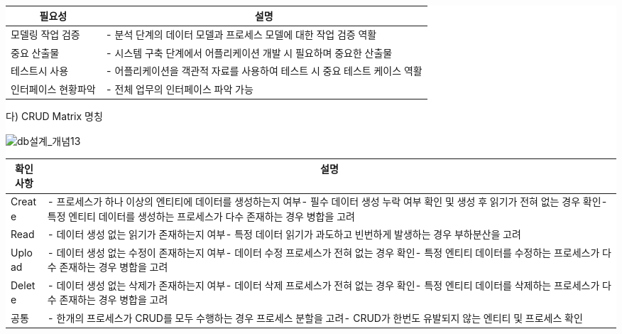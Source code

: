 | 필요성              | 설명                                                         |
| ------------------- | ------------------------------------------------------------ |
| 모델링 작업 검증    | - 분석 단계의 데이터 모델과 프로세스 모델에 대한 작업 검증 역활 |
| 중요 산출물         | - 시스템 구축 단계에서 어플리케이션 개발 시 필요하며 중요한 산출물 |
| 테스트시 사용       | - 어플리케이션을 객관적 자료를 사용하여 테스트 시 중요 테스트 케이스 역활 |
| 인터페이스 현황파악 | - 전체 업무의 인터페이스 파악 가능                           |

 다) CRUD Matrix 명칭

![db설계_개념13](C:\Users\황혜림(Wi-Fi)\Documents\GitHub\Cloud\jinmo1.github.io\images\db설계_개념13.JPG)

| 확인사항 | 설명                                                         |
| -------- | ------------------------------------------------------------ |
| Create   | - 프로세스가 하나 이상의 엔티티에 데이터를 생성하는지 여부- 필수 데이터 생성 누락 여부 확인 및 생성 후 읽기가 전혀 없는 경우 확인- 특정 엔티티 데이터를 생성하는 프로세스가 다수 존재하는 경우 병합을 고려 |
| Read     | - 데이터 생성 없는 읽기가 존재하는지 여부- 특정 데이터 읽기가 과도하고 빈번하게 발생하는 경우 부하분산을 고려 |
| Upload   | - 데이터 생성 없는 수정이 존재하는지 여부- 데이터 수정 프로세스가 전혀 없는 경우 확인- 특정 엔티티 데이터를 수정하는 프로세스가 다수 존재하는 경우 병합을 고려 |
| Delete   | - 데이터 생성 없는 삭제가 존재하는지 여부- 데이터 삭제 프로세스가 전혀 없는 경우 확인- 특정 엔티티 데이터를 삭제하는 프로세스가 다수 존재하는 경우 병합을 고려 |
| 공통     | - 한개의 프로세스가 CRUD를 모두 수행하는 경우 프로세스 분할을 고려- CRUD가 한번도 유발되지 않는 엔티티 및 프로세스 확인 |
